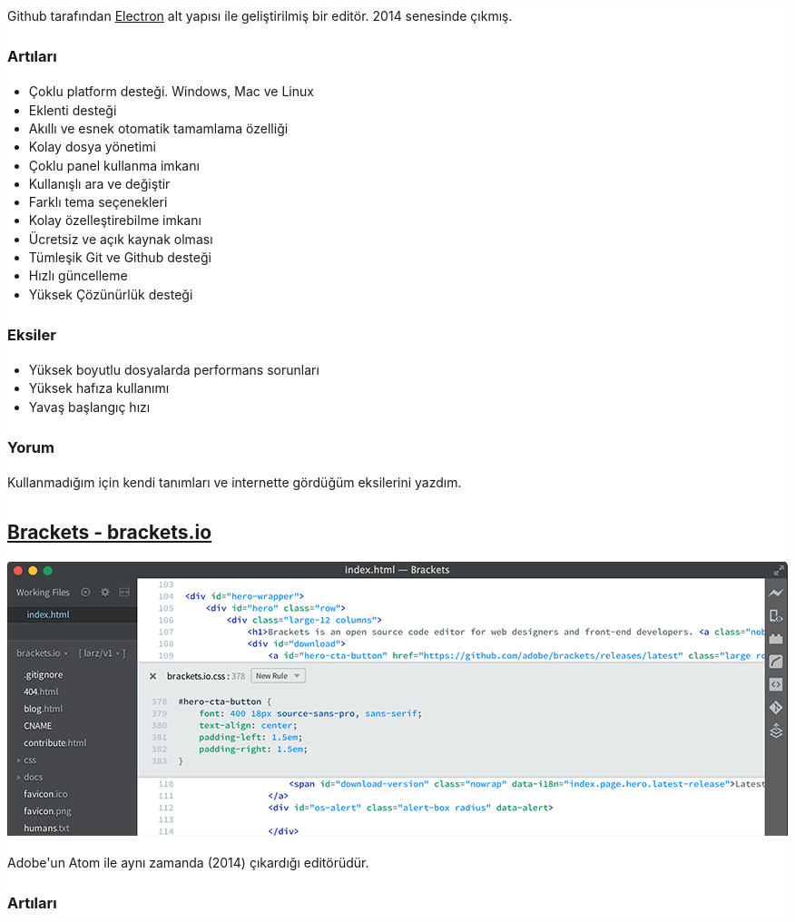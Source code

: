 Github tarafından [Electron](https://electronjs.org/) alt yapısı ile geliştirilmiş bir editör. 2014 senesinde çıkmış.

### Artıları

 - Çoklu platform desteği. Windows, Mac ve Linux
 - Eklenti desteği
 - Akıllı ve esnek otomatik tamamlama özelliği
 - Kolay dosya yönetimi
 - Çoklu panel kullanma imkanı
 - Kullanışlı ara ve değiştir
 - Farklı tema seçenekleri
 - Kolay özelleştirebilme imkanı
 - Ücretsiz ve açık kaynak olması
 - Tümleşik Git ve Github desteği
 - Hızlı güncelleme
 - Yüksek Çözünürlük desteği

### Eksiler

 - Yüksek boyutlu dosyalarda performans sorunları
 - Yüksek hafıza kullanımı
 - Yavaş başlangıç hızı

### Yorum

Kullanmadığım için kendi tanımları ve internette gördüğüm eksilerini yazdım.

## [Brackets  - brackets.io](http://brackets.io/)

![Brackets](/images/brackets-editor.gif)

Adobe'un Atom ile aynı zamanda (2014) çıkardığı editörüdür. 

### Artıları
